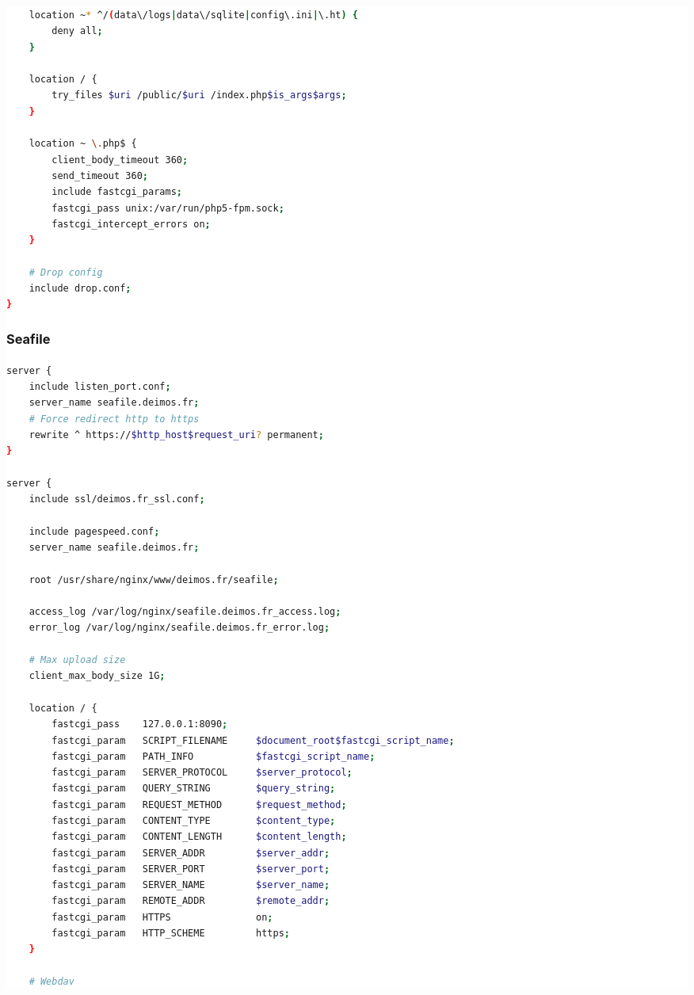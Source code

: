 ```bash {linenos=table}
    location ~* ^/(data\/logs|data\/sqlite|config\.ini|\.ht) {
        deny all;
    }

    location / {
        try_files $uri /public/$uri /index.php$is_args$args;
    }

    location ~ \.php$ {
        client_body_timeout 360;
        send_timeout 360;
        include fastcgi_params;
        fastcgi_pass unix:/var/run/php5-fpm.sock;
        fastcgi_intercept_errors on;
    }

    # Drop config
    include drop.conf;
}
```

### Seafile

```bash {linenos=table}
server {
    include listen_port.conf;
    server_name seafile.deimos.fr;
    # Force redirect http to https
    rewrite ^ https://$http_host$request_uri? permanent;
}

server {
    include ssl/deimos.fr_ssl.conf;

    include pagespeed.conf;
    server_name seafile.deimos.fr;

    root /usr/share/nginx/www/deimos.fr/seafile;

    access_log /var/log/nginx/seafile.deimos.fr_access.log;
    error_log /var/log/nginx/seafile.deimos.fr_error.log;

    # Max upload size
    client_max_body_size 1G;

    location / {
        fastcgi_pass    127.0.0.1:8090;
        fastcgi_param   SCRIPT_FILENAME     $document_root$fastcgi_script_name;
        fastcgi_param   PATH_INFO           $fastcgi_script_name;
        fastcgi_param   SERVER_PROTOCOL     $server_protocol;
        fastcgi_param   QUERY_STRING        $query_string;
        fastcgi_param   REQUEST_METHOD      $request_method;
        fastcgi_param   CONTENT_TYPE        $content_type;
        fastcgi_param   CONTENT_LENGTH      $content_length;
        fastcgi_param   SERVER_ADDR         $server_addr;
        fastcgi_param   SERVER_PORT         $server_port;
        fastcgi_param   SERVER_NAME         $server_name;
        fastcgi_param   REMOTE_ADDR         $remote_addr;
        fastcgi_param   HTTPS               on;
        fastcgi_param   HTTP_SCHEME         https;
    }

    # Webdav
```